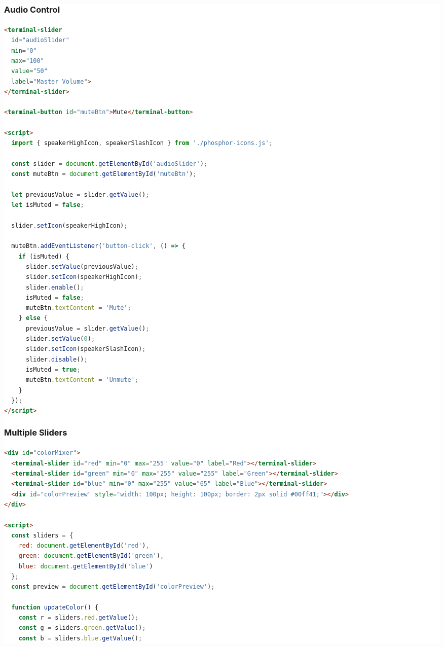 ### Audio Control
```html
<terminal-slider 
  id="audioSlider"
  min="0" 
  max="100" 
  value="50"
  label="Master Volume">
</terminal-slider>

<terminal-button id="muteBtn">Mute</terminal-button>

<script>
  import { speakerHighIcon, speakerSlashIcon } from './phosphor-icons.js';
  
  const slider = document.getElementById('audioSlider');
  const muteBtn = document.getElementById('muteBtn');
  
  let previousValue = slider.getValue();
  let isMuted = false;
  
  slider.setIcon(speakerHighIcon);
  
  muteBtn.addEventListener('button-click', () => {
    if (isMuted) {
      slider.setValue(previousValue);
      slider.setIcon(speakerHighIcon);
      slider.enable();
      isMuted = false;
      muteBtn.textContent = 'Mute';
    } else {
      previousValue = slider.getValue();
      slider.setValue(0);
      slider.setIcon(speakerSlashIcon);
      slider.disable();
      isMuted = true;
      muteBtn.textContent = 'Unmute';
    }
  });
</script>
```

### Multiple Sliders
```html
<div id="colorMixer">
  <terminal-slider id="red" min="0" max="255" value="0" label="Red"></terminal-slider>
  <terminal-slider id="green" min="0" max="255" value="255" label="Green"></terminal-slider>
  <terminal-slider id="blue" min="0" max="255" value="65" label="Blue"></terminal-slider>
  <div id="colorPreview" style="width: 100px; height: 100px; border: 2px solid #00ff41;"></div>
</div>

<script>
  const sliders = {
    red: document.getElementById('red'),
    green: document.getElementById('green'),
    blue: document.getElementById('blue')
  };
  const preview = document.getElementById('colorPreview');
  
  function updateColor() {
    const r = sliders.red.getValue();
    const g = sliders.green.getValue();
    const b = sliders.blue.getValue();
```